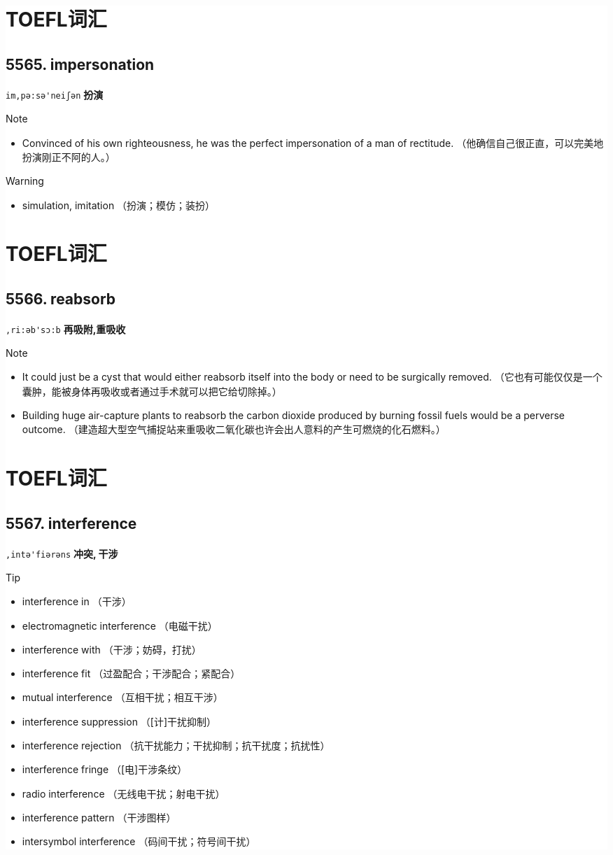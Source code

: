 # TOEFL词汇

## 5565. impersonation

`im,pə:sə'neiʃən`  **扮演**

> [!NOTE]
>
> - Convinced of his own righteousness, he was the perfect impersonation of a man of rectitude. （他确信自己很正直，可以完美地扮演刚正不阿的人。）
>

> [!WARNING]
>
> - simulation, imitation （扮演；模仿；装扮）
>

# TOEFL词汇

## 5566. reabsorb

`,ri:əb'sɔ:b`  **再吸附,重吸收**

> [!NOTE]
>
> - It could just be a cyst that would either reabsorb itself into the body or need to be surgically removed. （它也有可能仅仅是一个囊肿，能被身体再吸收或者通过手术就可以把它给切除掉。）
>
> - Building huge air-capture plants to reabsorb the carbon dioxide produced by burning fossil fuels would be a perverse outcome. （建造超大型空气捕捉站来重吸收二氧化碳也许会出人意料的产生可燃烧的化石燃料。）
>

# TOEFL词汇

## 5567. interference

`,intə'fiərəns`  **冲突, 干涉**

> [!TIP]
>
> - interference in （干涉）
>
> - electromagnetic interference （电磁干扰）
>
> - interference with （干涉；妨碍，打扰）
>
> - interference fit （过盈配合；干涉配合；紧配合）
>
> - mutual interference （互相干扰；相互干涉）
>
> - interference suppression （[计]干扰抑制）
>
> - interference rejection （抗干扰能力；干扰抑制；抗干扰度；抗扰性）
>
> - interference fringe （[电]干涉条纹）
>
> - radio interference （无线电干扰；射电干扰）
>
> - interference pattern （干涉图样）
>
> - intersymbol interference （码间干扰；符号间干扰）